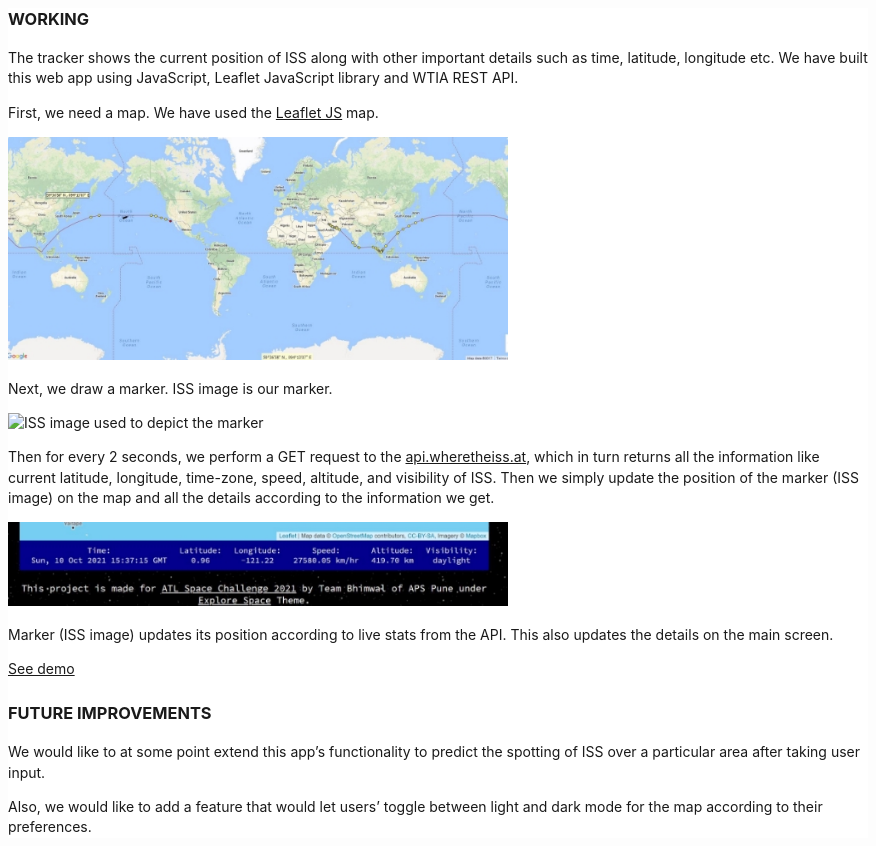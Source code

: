 ### WORKING

The tracker shows the current position of ISS along with other important details such as time, latitude, longitude etc. We have built this web app using JavaScript, Leaflet JavaScript library and WTIA REST API.  

First, we need a map. We have used the [Leaflet JS](https://leafletjs.com/examples/quick-start/) map.  

<img src="data/readme/007.jpeg" alt="World map image for background" width="500"/>

Next, we draw a marker. ISS image is our marker. 

<img src="data/readme/008.png" alt="ISS image used to depict the marker" width="500"/>

Then for every 2 seconds, we perform a GET request to the [api.wheretheiss.at](https://api.wheretheiss.at/v1/satellites/25544), which in turn returns all the information like current latitude, longitude, time-zone, speed, altitude, and visibility of ISS. Then we simply update the position of the marker (ISS image) on the map and all the details according to the information we get. 

<img src="data/readme/010.jpeg" alt="Details displayed such as time, latitude, longitude etc in real-time" width="500"/>

Marker (ISS image) updates its position according to live stats from the API. This also updates the details on the main screen. 

[See demo](https://user-images.githubusercontent.com/79986754/175538087-6d367eb8-221d-402a-9636-34ec0bacd447.mp4)

### FUTURE IMPROVEMENTS

We would like to at some point extend this app’s functionality to predict the spotting of ISS over a particular area after taking user input.  

Also, we would like to add a feature that would let users’ toggle between light and dark mode for the map according to their preferences. 
